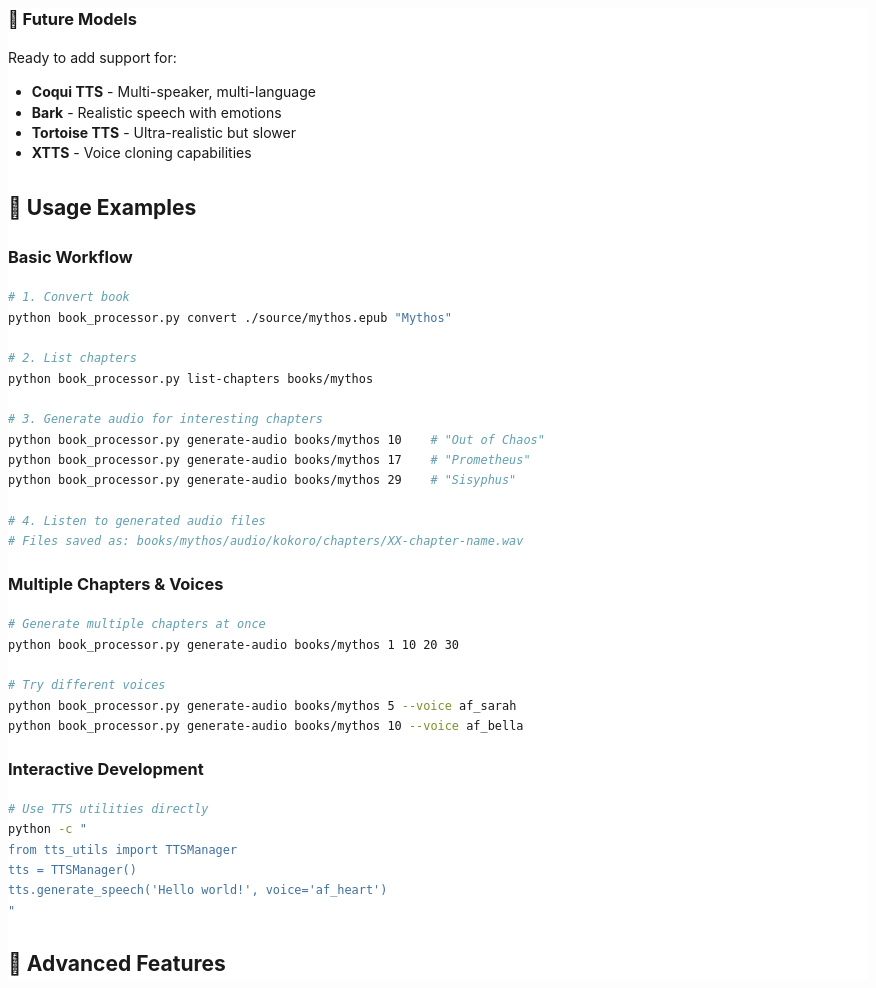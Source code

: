 ### 🎤 Future Models

Ready to add support for:

- **Coqui TTS** - Multi-speaker, multi-language
- **Bark** - Realistic speech with emotions
- **Tortoise TTS** - Ultra-realistic but slower
- **XTTS** - Voice cloning capabilities

## 📖 Usage Examples

### Basic Workflow

```bash
# 1. Convert book
python book_processor.py convert ./source/mythos.epub "Mythos"

# 2. List chapters
python book_processor.py list-chapters books/mythos

# 3. Generate audio for interesting chapters
python book_processor.py generate-audio books/mythos 10    # "Out of Chaos"
python book_processor.py generate-audio books/mythos 17    # "Prometheus"
python book_processor.py generate-audio books/mythos 29    # "Sisyphus"

# 4. Listen to generated audio files
# Files saved as: books/mythos/audio/kokoro/chapters/XX-chapter-name.wav
```

### Multiple Chapters & Voices

```bash
# Generate multiple chapters at once
python book_processor.py generate-audio books/mythos 1 10 20 30

# Try different voices
python book_processor.py generate-audio books/mythos 5 --voice af_sarah
python book_processor.py generate-audio books/mythos 10 --voice af_bella
```

### Interactive Development

```bash
# Use TTS utilities directly
python -c "
from tts_utils import TTSManager
tts = TTSManager()
tts.generate_speech('Hello world!', voice='af_heart')
"
```

## 🔧 Advanced Features
